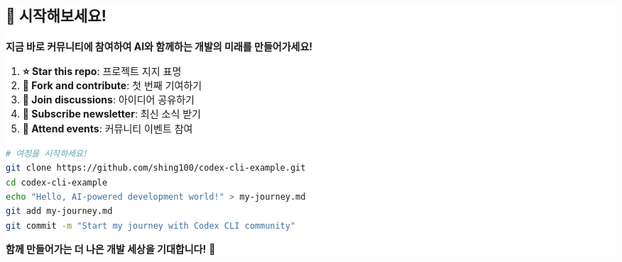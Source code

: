 ## 🚀 시작해보세요!

**지금 바로 커뮤니티에 참여하여 AI와 함께하는 개발의 미래를 만들어가세요!**

1. **⭐ Star this repo**: 프로젝트 지지 표명
2. **🍴 Fork and contribute**: 첫 번째 기여하기
3. **💬 Join discussions**: 아이디어 공유하기
4. **📧 Subscribe newsletter**: 최신 소식 받기
5. **🎉 Attend events**: 커뮤니티 이벤트 참여

```bash
# 여정을 시작하세요!
git clone https://github.com/shing100/codex-cli-example.git
cd codex-cli-example
echo "Hello, AI-powered development world!" > my-journey.md
git add my-journey.md
git commit -m "Start my journey with Codex CLI community"
```

**함께 만들어가는 더 나은 개발 세상을 기대합니다!** 🌟